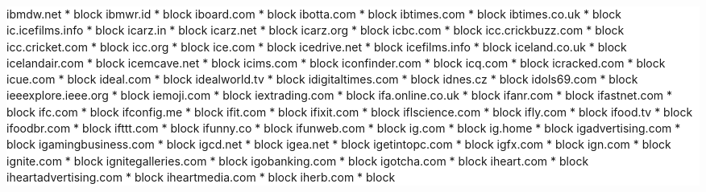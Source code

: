 ibmdw.net * block
ibmwr.id * block
iboard.com * block
ibotta.com * block
ibtimes.com * block
ibtimes.co.uk * block
ic.icefilms.info * block
icarz.in * block
icarz.net * block
icarz.org * block
icbc.com * block
icc.crickbuzz.com * block
icc.cricket.com * block
icc.org * block
ice.com * block
icedrive.net * block
icefilms.info * block
iceland.co.uk * block
icelandair.com * block
icemcave.net * block
icims.com * block
iconfinder.com * block
icq.com * block
icracked.com * block
icue.com * block
ideal.com * block
idealworld.tv * block
idigitaltimes.com * block
idnes.cz * block
idols69.com * block
ieeexplore.ieee.org * block
iemoji.com * block
iextrading.com * block
ifa.online.co.uk * block
ifanr.com * block
ifastnet.com * block
ifc.com * block
ifconfig.me * block
ifit.com * block
ifixit.com * block
iflscience.com * block
ifly.com * block
ifood.tv * block
ifoodbr.com * block
ifttt.com * block
ifunny.co * block
ifunweb.com * block
ig.com * block
ig.home * block
igadvertising.com * block
igamingbusiness.com * block
igcd.net * block
igea.net * block
igetintopc.com * block
igfx.com * block
ign.com * block
ignite.com * block
ignitegalleries.com * block
igobanking.com * block
igotcha.com * block
iheart.com * block
iheartadvertising.com * block
iheartmedia.com * block
iherb.com * block